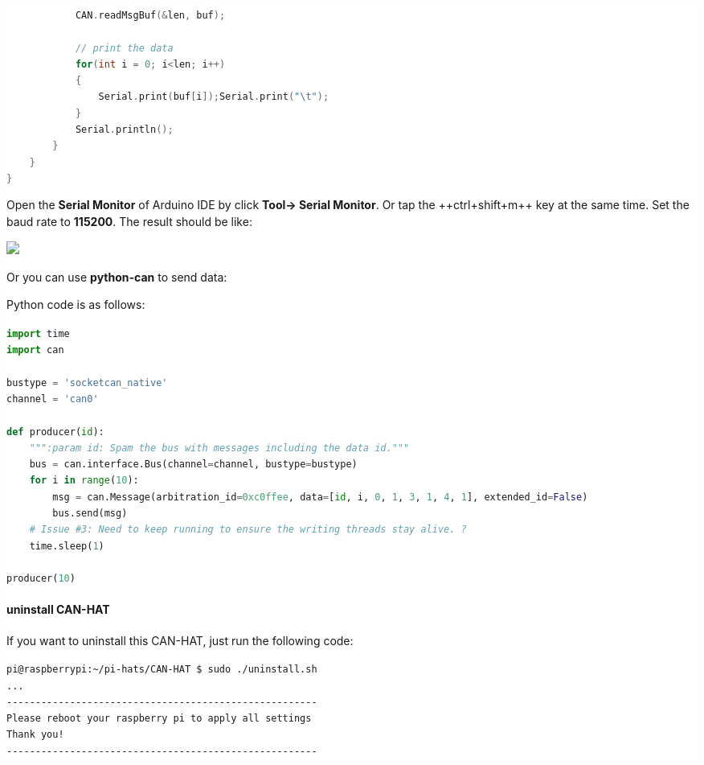 ```C
            CAN.readMsgBuf(&len, buf);

            // print the data
            for(int i = 0; i<len; i++)
            {
                Serial.print(buf[i]);Serial.print("\t");
            }
            Serial.println();
        }
    }
}

```


Open the **Serial Monitor** of Arduino IDE by click **Tool-> Serial Monitor**. Or tap the ++ctrl+shift+m++ key at the same time. Set the baud rate to **115200**. The result should be like:

![](https://github.com/Seeed-Studio/pi-hats/raw/master/images/arduino_receive.png)


Or you can use **python-can** to send data:

Python code is as follows:

```python
import time
import can

bustype = 'socketcan_native'
channel = 'can0'

def producer(id):
    """:param id: Spam the bus with messages including the data id."""
    bus = can.interface.Bus(channel=channel, bustype=bustype)
    for i in range(10):
        msg = can.Message(arbitration_id=0xc0ffee, data=[id, i, 0, 1, 3, 1, 4, 1], extended_id=False)
        bus.send(msg)
    # Issue #3: Need to keep running to ensure the writing threads stay alive. ?
    time.sleep(1)

producer(10)

```



#### uninstall CAN-HAT

If you want to uninstall this CAN-HAT, just run the following code:

```
pi@raspberrypi:~/pi-hats/CAN-HAT $ sudo ./uninstall.sh 
...
------------------------------------------------------
Please reboot your raspberry pi to apply all settings
Thank you!
------------------------------------------------------
```
